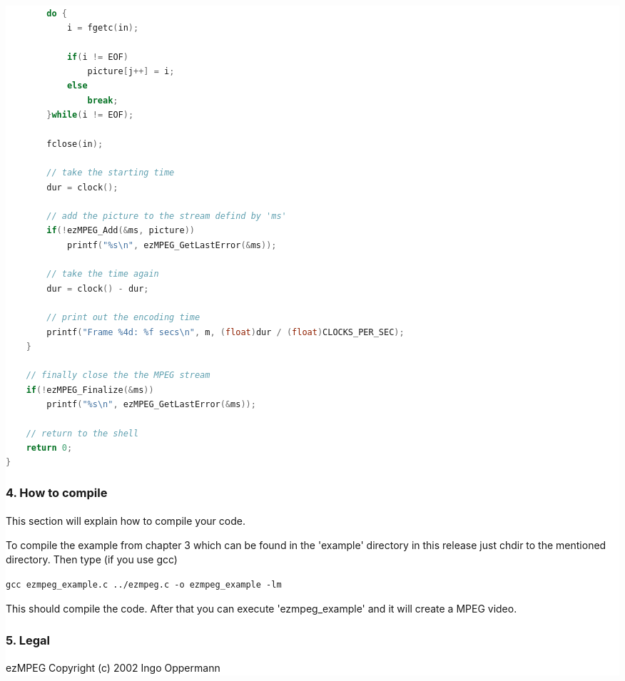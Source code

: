 ```C
		do {
			i = fgetc(in);

			if(i != EOF)
				picture[j++] = i;
			else
				break;
		}while(i != EOF);

		fclose(in);

		// take the starting time
		dur = clock();

		// add the picture to the stream defind by 'ms'
		if(!ezMPEG_Add(&ms, picture))
			printf("%s\n", ezMPEG_GetLastError(&ms));

		// take the time again
		dur = clock() - dur;

		// print out the encoding time
		printf("Frame %4d: %f secs\n", m, (float)dur / (float)CLOCKS_PER_SEC);
	}

	// finally close the the MPEG stream
	if(!ezMPEG_Finalize(&ms))
		printf("%s\n", ezMPEG_GetLastError(&ms));

	// return to the shell
	return 0;
}
```

### 4. How to compile

This section will explain how to compile your code.

To compile the example from chapter 3 which can be found in the 'example' directory in this
release just chdir to the mentioned directory. Then type (if you use gcc)

`gcc ezmpeg_example.c ../ezmpeg.c -o ezmpeg_example -lm`

This should compile the code. After that you can execute 'ezmpeg_example' and it will create
a MPEG video.

### 5. Legal

ezMPEG Copyright (c) 2002 Ingo Oppermann
